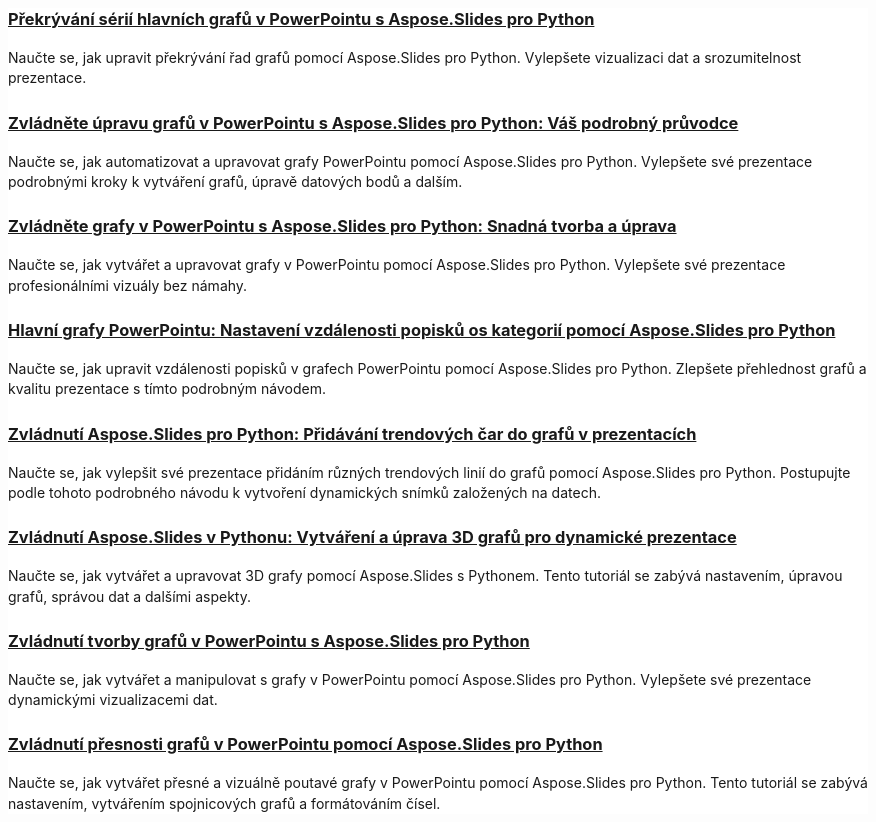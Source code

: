 ### [Překrývání sérií hlavních grafů v PowerPointu s Aspose.Slides pro Python](./adjust-chart-series-overlap-aspose-slides-python/)
Naučte se, jak upravit překrývání řad grafů pomocí Aspose.Slides pro Python. Vylepšete vizualizaci dat a srozumitelnost prezentace.

### [Zvládněte úpravu grafů v PowerPointu s Aspose.Slides pro Python: Váš podrobný průvodce](./powerpoint-chart-customization-aspose-slides-python/)
Naučte se, jak automatizovat a upravovat grafy PowerPointu pomocí Aspose.Slides pro Python. Vylepšete své prezentace podrobnými kroky k vytváření grafů, úpravě datových bodů a dalším.

### [Zvládněte grafy v PowerPointu s Aspose.Slides pro Python: Snadná tvorba a úprava](./create-customize-powerpoint-charts-aspose-slides-python/)
Naučte se, jak vytvářet a upravovat grafy v PowerPointu pomocí Aspose.Slides pro Python. Vylepšete své prezentace profesionálními vizuály bez námahy.

### [Hlavní grafy PowerPointu: Nastavení vzdálenosti popisků os kategorií pomocí Aspose.Slides pro Python](./master-powerpoint-charts-set-label-distance-aspose-slides/)
Naučte se, jak upravit vzdálenosti popisků v grafech PowerPointu pomocí Aspose.Slides pro Python. Zlepšete přehlednost grafů a kvalitu prezentace s tímto podrobným návodem.

### [Zvládnutí Aspose.Slides pro Python: Přidávání trendových čar do grafů v prezentacích](./aspose-slides-python-trend-lines-charts/)
Naučte se, jak vylepšit své prezentace přidáním různých trendových linií do grafů pomocí Aspose.Slides pro Python. Postupujte podle tohoto podrobného návodu k vytvoření dynamických snímků založených na datech.

### [Zvládnutí Aspose.Slides v Pythonu: Vytváření a úprava 3D grafů pro dynamické prezentace](./mastering-aspose-slides-python-3d-charts/)
Naučte se, jak vytvářet a upravovat 3D grafy pomocí Aspose.Slides s Pythonem. Tento tutoriál se zabývá nastavením, úpravou grafů, správou dat a dalšími aspekty.

### [Zvládnutí tvorby grafů v PowerPointu s Aspose.Slides pro Python](./aspose-slides-python-chart-creation-powerpoint/)
Naučte se, jak vytvářet a manipulovat s grafy v PowerPointu pomocí Aspose.Slides pro Python. Vylepšete své prezentace dynamickými vizualizacemi dat.

### [Zvládnutí přesnosti grafů v PowerPointu pomocí Aspose.Slides pro Python](./aspose-slides-python-chart-precision-powerpoint/)
Naučte se, jak vytvářet přesné a vizuálně poutavé grafy v PowerPointu pomocí Aspose.Slides pro Python. Tento tutoriál se zabývá nastavením, vytvářením spojnicových grafů a formátováním čísel.
